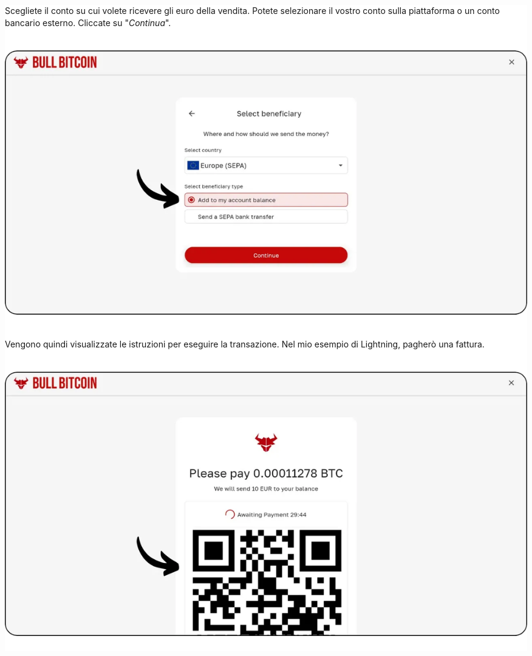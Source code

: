 Scegliete il conto su cui volete ricevere gli euro della vendita. Potete selezionare il vostro conto sulla piattaforma o un conto bancario esterno. Cliccate su "*Continua*".

![BULL](assets/fr/28.webp)

Vengono quindi visualizzate le istruzioni per eseguire la transazione. Nel mio esempio di Lightning, pagherò una fattura.

![BULL](assets/fr/29.webp)
